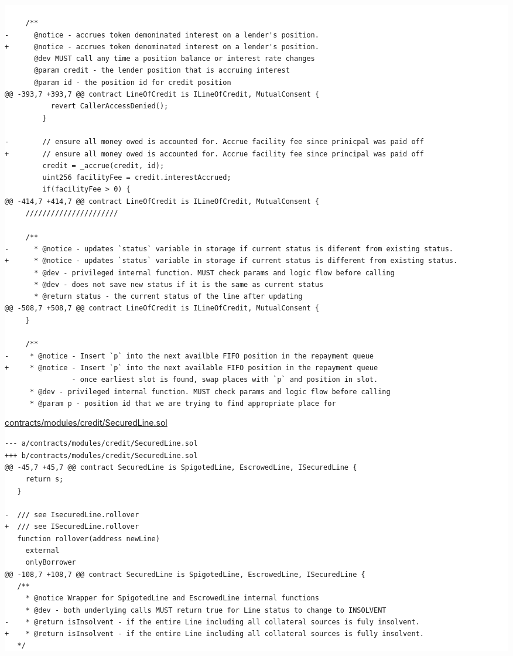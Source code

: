 ```shell

     /**
-      @notice - accrues token demoninated interest on a lender's position.
+      @notice - accrues token denominated interest on a lender's position.
       @dev MUST call any time a position balance or interest rate changes
       @param credit - the lender position that is accruing interest
       @param id - the position id for credit position
@@ -393,7 +393,7 @@ contract LineOfCredit is ILineOfCredit, MutualConsent {
           revert CallerAccessDenied();
         }

-        // ensure all money owed is accounted for. Accrue facility fee since prinicpal was paid off
+        // ensure all money owed is accounted for. Accrue facility fee since principal was paid off
         credit = _accrue(credit, id);
         uint256 facilityFee = credit.interestAccrued;
         if(facilityFee > 0) {
@@ -414,7 +414,7 @@ contract LineOfCredit is ILineOfCredit, MutualConsent {
     //////////////////////

     /**
-      * @notice - updates `status` variable in storage if current status is diferent from existing status.
+      * @notice - updates `status` variable in storage if current status is different from existing status.
       * @dev - privileged internal function. MUST check params and logic flow before calling
       * @dev - does not save new status if it is the same as current status
       * @return status - the current status of the line after updating
@@ -508,7 +508,7 @@ contract LineOfCredit is ILineOfCredit, MutualConsent {
     }

     /**
-     * @notice - Insert `p` into the next availble FIFO position in the repayment queue
+     * @notice - Insert `p` into the next available FIFO position in the repayment queue
                - once earliest slot is found, swap places with `p` and position in slot.
      * @dev - privileged internal function. MUST check params and logic flow before calling
      * @param p - position id that we are trying to find appropriate place for
```

[contracts/modules/credit/SecuredLine.sol](https://github.com/debtdao/Line-of-Credit/blob/audit/code4rena-2022-11-03/contracts/modules/credit/SecuredLine.sol)
```shell
--- a/contracts/modules/credit/SecuredLine.sol
+++ b/contracts/modules/credit/SecuredLine.sol
@@ -45,7 +45,7 @@ contract SecuredLine is SpigotedLine, EscrowedLine, ISecuredLine {
     return s;
   }

-  /// see IsecuredLine.rollover
+  /// see ISecuredLine.rollover
   function rollover(address newLine)
     external
     onlyBorrower
@@ -108,7 +108,7 @@ contract SecuredLine is SpigotedLine, EscrowedLine, ISecuredLine {
   /**
     * @notice Wrapper for SpigotedLine and EscrowedLine internal functions
     * @dev - both underlying calls MUST return true for Line status to change to INSOLVENT
-    * @return isInsolvent - if the entire Line including all collateral sources is fuly insolvent.
+    * @return isInsolvent - if the entire Line including all collateral sources is fully insolvent.
   */
```
